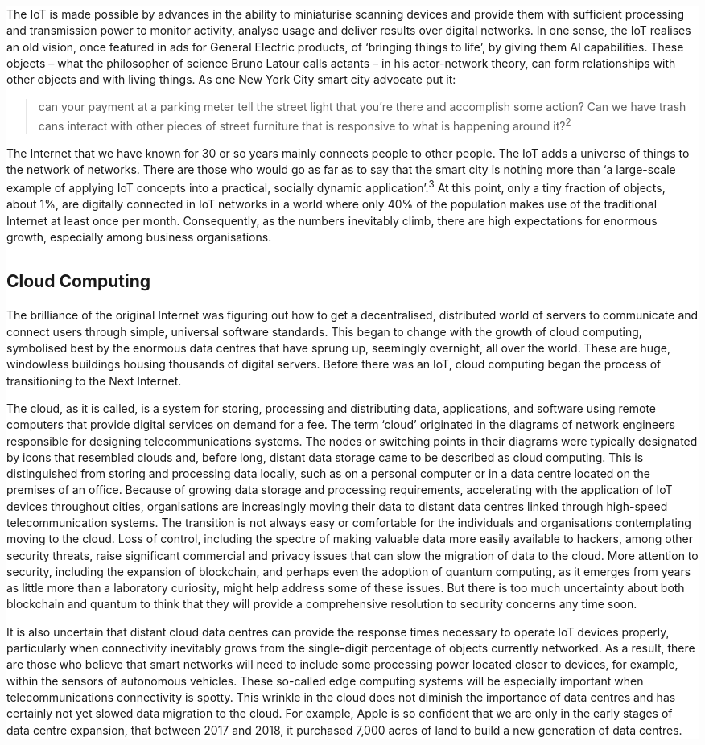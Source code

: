 The IoT is made possible by advances in the ability to miniaturise scanning devices and provide them with sufficient processing and transmission power to monitor activity, analyse usage and deliver results over digital networks. In one sense, the IoT realises an old vision, once featured in ads for General Electric products, of ‘bringing things to life’, by giving them AI capabilities. These objects – what the philosopher of science Bruno Latour calls actants – in his actor-network theory, can form relationships with other objects and with living things. As one New York City smart city advocate put it:

> can your payment at a parking meter tell the street light that you’re there and accomplish some action? Can we have trash cans interact with other pieces of street furniture that is responsive to what is happening around it?<sup>2</sup>

The Internet that we have known for 30 or so years mainly connects people to other people. The IoT adds a universe of things to the network of networks. There are those who would go as far as to say that the smart city is nothing more than ‘a large-scale example of applying IoT concepts into a practical, socially dynamic application’.<sup>3</sup> At this point, only a tiny fraction of objects, about 1%, are digitally connected in IoT networks in a world where only 40% of the population makes use of the traditional Internet at least once per month. Consequently, as the numbers inevitably climb, there are high expectations for enormous growth, especially among business organisations.

## Cloud Computing

The brilliance of the original Internet was figuring out how to get a decentralised, distributed world of servers to communicate and connect users through simple, universal software standards. This began to change with the growth of cloud computing, symbolised best by the enormous data centres that have sprung up, seemingly overnight, all over the world. These are huge, windowless buildings housing thousands of digital servers. Before there was an IoT, cloud computing began the process of transitioning to the Next Internet.

The cloud, as it is called, is a system for storing, processing and distributing data, applications, and software using remote computers that provide digital services on demand for a fee. The term ‘cloud’ originated in the diagrams of network engineers responsible for designing telecommunications systems. The nodes or switching points in their diagrams were typically designated by icons that resembled clouds and, before long, distant data storage came to be described as cloud computing. This is distinguished from storing and processing data locally, such as on a personal computer or in a data centre located on the premises of an office. Because of growing data storage and processing requirements, accelerating with the application of IoT devices throughout cities, organisations are increasingly moving their data to distant data centres linked through high-speed telecommunication systems. The transition is not always easy or comfortable for the individuals and organisations contemplating moving to the cloud. Loss of control, including the spectre of making valuable data more easily available to hackers, among other security threats, raise significant commercial and privacy issues that can slow the migration of data to the cloud. More attention to security, including the expansion of blockchain, and perhaps even the adoption of quantum computing, as it emerges from years as little more than a laboratory curiosity, might help address some of these issues. But there is too much uncertainty about both blockchain and quantum to think that they will provide a comprehensive resolution to security concerns any time soon.

It is also uncertain that distant cloud data centres can provide the response times necessary to operate IoT devices properly, particularly when connectivity inevitably grows from the single-digit percentage of objects currently networked. As a result, there are those who believe that smart networks will need to include some processing power located closer to devices, for example, within the sensors of autonomous vehicles. These so-called edge computing systems will be especially important when telecommunications connectivity is spotty. This wrinkle in the cloud does not diminish the importance of data centres and has certainly not yet slowed data migration to the cloud. For example, Apple is so confident that we are only in the early stages of data centre expansion, that between 2017 and 2018, it purchased 7,000 acres of land to build a new generation of data centres.
